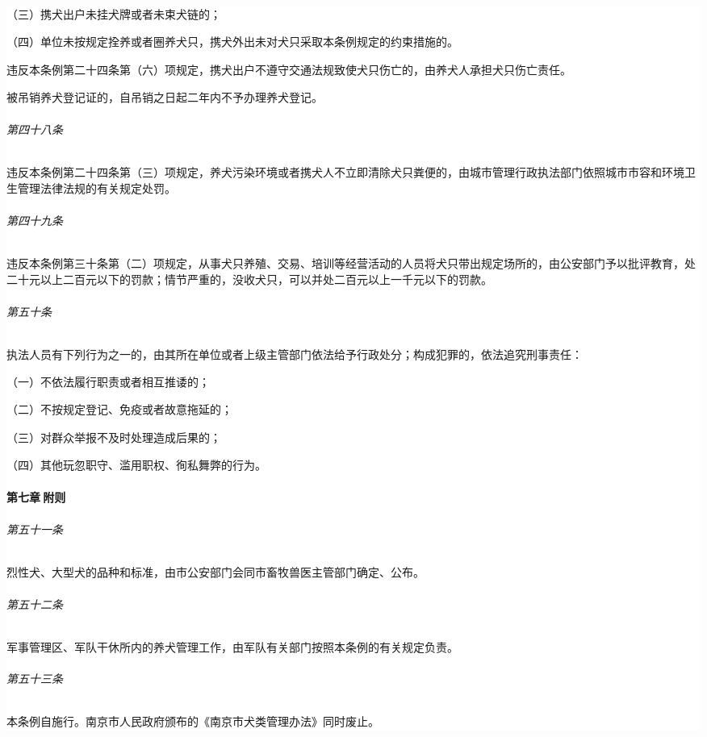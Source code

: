 （三）携犬出户未挂犬牌或者未束犬链的；

（四）单位未按规定拴养或者圈养犬只，携犬外出未对犬只采取本条例规定的约束措施的。

违反本条例第二十四条第（六）项规定，携犬出户不遵守交通法规致使犬只伤亡的，由养犬人承担犬只伤亡责任。

被吊销养犬登记证的，自吊销之日起二年内不予办理养犬登记。

###### 第四十八条

违反本条例第二十四条第（三）项规定，养犬污染环境或者携犬人不立即清除犬只粪便的，由城市管理行政执法部门依照城市市容和环境卫生管理法律法规的有关规定处罚。

###### 第四十九条

违反本条例第三十条第（二）项规定，从事犬只养殖、交易、培训等经营活动的人员将犬只带出规定场所的，由公安部门予以批评教育，处二十元以上二百元以下的罚款；情节严重的，没收犬只，可以并处二百元以上一千元以下的罚款。

###### 第五十条

执法人员有下列行为之一的，由其所在单位或者上级主管部门依法给予行政处分；构成犯罪的，依法追究刑事责任：

（一）不依法履行职责或者相互推诿的；

（二）不按规定登记、免疫或者故意拖延的；

（三）对群众举报不及时处理造成后果的；

（四）其他玩忽职守、滥用职权、徇私舞弊的行为。

#### 第七章 附则

###### 第五十一条

烈性犬、大型犬的品种和标准，由市公安部门会同市畜牧兽医主管部门确定、公布。

###### 第五十二条

军事管理区、军队干休所内的养犬管理工作，由军队有关部门按照本条例的有关规定负责。

###### 第五十三条

本条例自施行。南京市人民政府颁布的《南京市犬类管理办法》同时废止。
